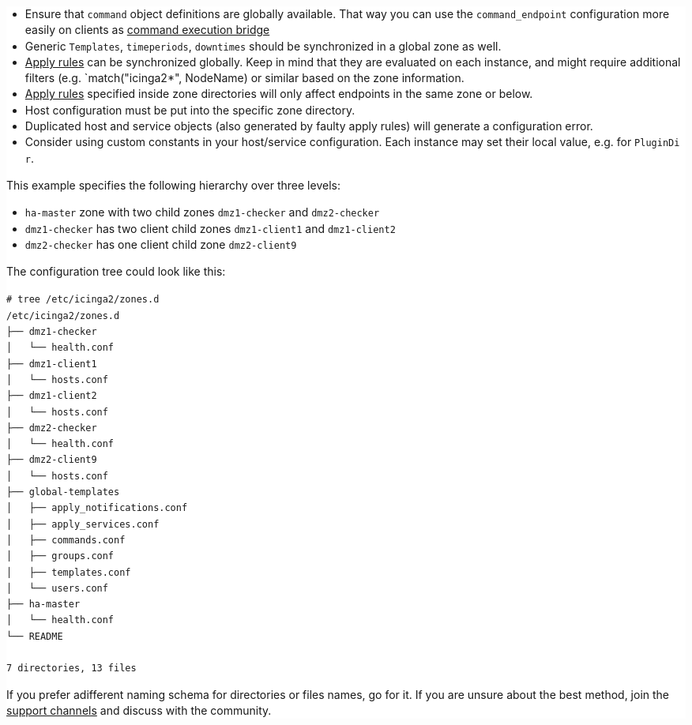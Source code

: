 * Ensure that `command` object definitions are globally available. That way you can use the
`command_endpoint` configuration more easily on clients as [command execution bridge](10-icinga2-client.md#icinga2-client-configuration-command-bridge)
* Generic `Templates`, `timeperiods`, `downtimes` should be synchronized in a global zone as well.
* [Apply rules](3-monitoring-basics.md#using-apply) can be synchronized globally. Keep in mind that they are evaluated on each instance,
and might require additional filters (e.g. `match("icinga2*", NodeName) or similar based on the zone information.
* [Apply rules](3-monitoring-basics.md#using-apply) specified inside zone directories will only affect endpoints in the same zone or below.
* Host configuration must be put into the specific zone directory.
* Duplicated host and service objects (also generated by faulty apply rules) will generate a configuration error.
* Consider using custom constants in your host/service configuration. Each instance may set their local value, e.g. for `PluginDir`.

This example specifies the following hierarchy over three levels:

* `ha-master` zone with two child zones `dmz1-checker` and `dmz2-checker`
* `dmz1-checker` has two client child zones `dmz1-client1` and `dmz1-client2`
* `dmz2-checker` has one client child zone `dmz2-client9`

The configuration tree could look like this:

    # tree /etc/icinga2/zones.d
    /etc/icinga2/zones.d
    ├── dmz1-checker
    │   └── health.conf
    ├── dmz1-client1
    │   └── hosts.conf
    ├── dmz1-client2
    │   └── hosts.conf
    ├── dmz2-checker
    │   └── health.conf
    ├── dmz2-client9
    │   └── hosts.conf
    ├── global-templates
    │   ├── apply_notifications.conf
    │   ├── apply_services.conf
    │   ├── commands.conf
    │   ├── groups.conf
    │   ├── templates.conf
    │   └── users.conf
    ├── ha-master
    │   └── health.conf
    └── README
    
    7 directories, 13 files

If you prefer adifferent naming schema for directories or files names, go for it. If you
are unsure about the best method, join the [support channels](1-about.md#support) and discuss
with the community.
